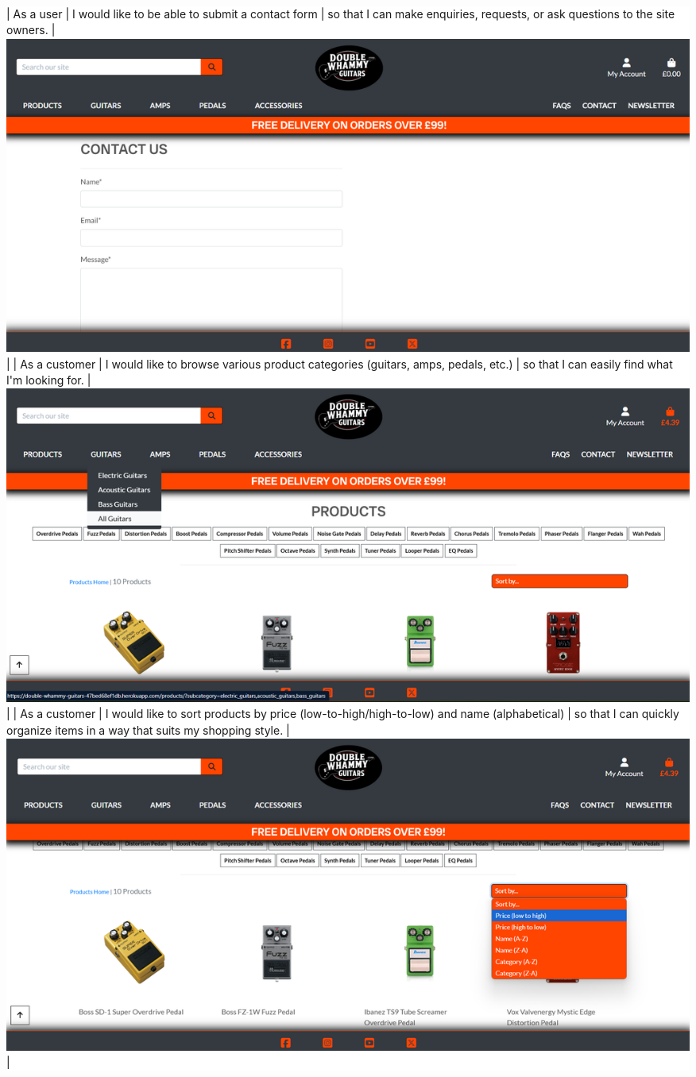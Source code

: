 | As a user | I would like to be able to submit a contact form | so that I can make enquiries, requests, or ask questions to the site owners. | ![screenshot](documentation/features/contact.png) |
| As a customer | I would like to browse various product categories (guitars, amps, pedals, etc.) | so that I can easily find what I'm looking for. | ![screenshot](documentation/features/categories.png) |
| As a customer | I would like to sort products by price (low-to-high/high-to-low) and name (alphabetical) | so that I can quickly organize items in a way that suits my shopping style. | ![screenshot](documentation/features/sorting.png) |